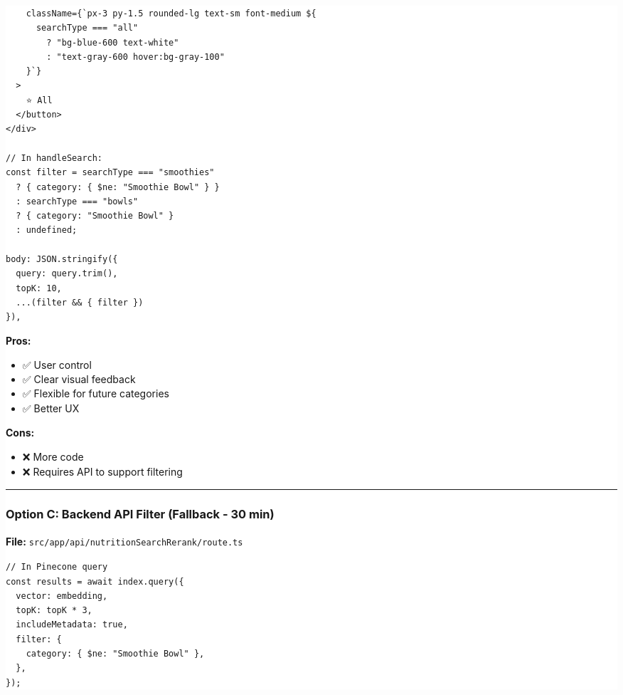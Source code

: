 ```tsx
    className={`px-3 py-1.5 rounded-lg text-sm font-medium ${
      searchType === "all"
        ? "bg-blue-600 text-white"
        : "text-gray-600 hover:bg-gray-100"
    }`}
  >
    ⭐ All
  </button>
</div>

// In handleSearch:
const filter = searchType === "smoothies"
  ? { category: { $ne: "Smoothie Bowl" } }
  : searchType === "bowls"
  ? { category: "Smoothie Bowl" }
  : undefined;

body: JSON.stringify({
  query: query.trim(),
  topK: 10,
  ...(filter && { filter })
}),
```

**Pros:**

- ✅ User control
- ✅ Clear visual feedback
- ✅ Flexible for future categories
- ✅ Better UX

**Cons:**

- ❌ More code
- ❌ Requires API to support filtering

---

### Option C: Backend API Filter (Fallback - 30 min)

**File:** `src/app/api/nutritionSearchRerank/route.ts`

```tsx
// In Pinecone query
const results = await index.query({
  vector: embedding,
  topK: topK * 3,
  includeMetadata: true,
  filter: {
    category: { $ne: "Smoothie Bowl" },
  },
});
```
